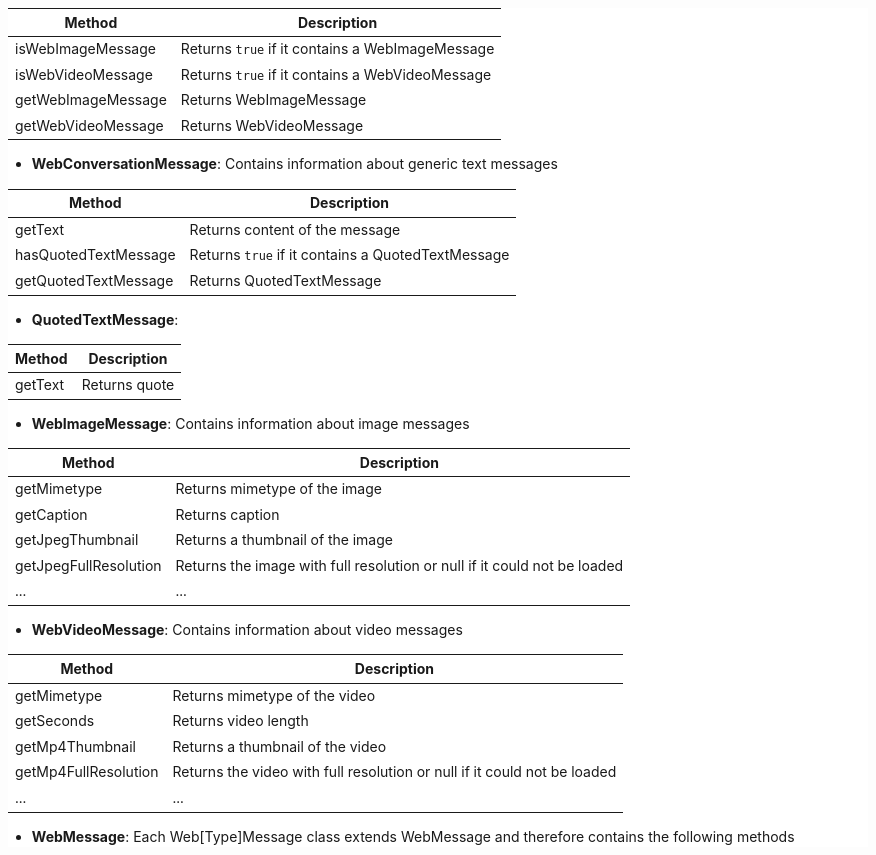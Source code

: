 | Method        | Description   |
| ------------- |---------------|
| isWebImageMessage | Returns `true` if it contains a WebImageMessage |
| isWebVideoMessage | Returns `true` if it contains a WebVideoMessage |
| getWebImageMessage | Returns WebImageMessage |
| getWebVideoMessage | Returns WebVideoMessage |

- **WebConversationMessage**: Contains information about generic text messages

| Method        | Description   |
| ------------- |---------------|
| getText | Returns content of the message |
| hasQuotedTextMessage | Returns `true` if it contains a QuotedTextMessage |
| getQuotedTextMessage | Returns QuotedTextMessage |

- **QuotedTextMessage**:

| Method        | Description   |
| ------------- |---------------|
| getText | Returns quote |

- **WebImageMessage**: Contains information about image messages

| Method        | Description   |
| ------------- |---------------|
| getMimetype | Returns mimetype of the image |
| getCaption | Returns caption |
| getJpegThumbnail | Returns a thumbnail of the image |
| getJpegFullResolution | Returns the image with full resolution or null if it could not be loaded |
| ... | ... |

- **WebVideoMessage**: Contains information about video messages

| Method        | Description   |
| ------------- |---------------|
| getMimetype | Returns mimetype of the video |
| getSeconds | Returns video length |
| getMp4Thumbnail | Returns a thumbnail of the video |
| getMp4FullResolution | Returns the video with full resolution or null if it could not be loaded |
| ... | ... |

- **WebMessage**: Each Web[Type]Message class extends WebMessage and therefore contains the following methods
